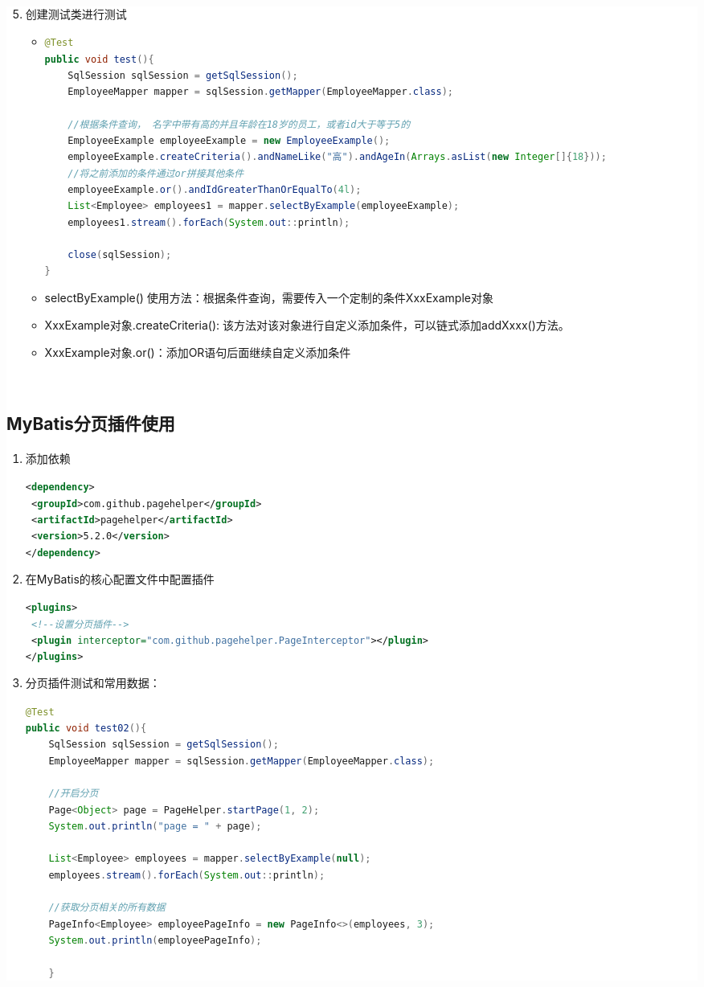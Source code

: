 5. 创建测试类进行测试

   - ```java
     @Test
     public void test(){
         SqlSession sqlSession = getSqlSession();
         EmployeeMapper mapper = sqlSession.getMapper(EmployeeMapper.class);
     
         //根据条件查询， 名字中带有高的并且年龄在18岁的员工，或者id大于等于5的
         EmployeeExample employeeExample = new EmployeeExample();
         employeeExample.createCriteria().andNameLike("高").andAgeIn(Arrays.asList(new Integer[]{18}));
         //将之前添加的条件通过or拼接其他条件
         employeeExample.or().andIdGreaterThanOrEqualTo(4l);
         List<Employee> employees1 = mapper.selectByExample(employeeExample);
         employees1.stream().forEach(System.out::println);
     
         close(sqlSession);
     }
     ```

   - selectByExample() 使用方法：根据条件查询，需要传入一个定制的条件XxxExample对象

   - XxxExample对象.createCriteria(): 该方法对该对象进行自定义添加条件，可以链式添加addXxxx()方法。

   - XxxExample对象.or()：添加OR语句后面继续自定义添加条件

  <br>

## MyBatis分页插件使用

1. 添加依赖

   ```xml
   <dependency>
   	<groupId>com.github.pagehelper</groupId>
   	<artifactId>pagehelper</artifactId>
   	<version>5.2.0</version>
   </dependency>
   ```

2. 在MyBatis的核心配置文件中配置插件

   ```xml
   <plugins>
   	<!--设置分页插件-->
   	<plugin interceptor="com.github.pagehelper.PageInterceptor"></plugin>
   </plugins>
   ```

3. 分页插件测试和常用数据：

   ```java
   @Test
   public void test02(){
       SqlSession sqlSession = getSqlSession();
       EmployeeMapper mapper = sqlSession.getMapper(EmployeeMapper.class);
       
       //开启分页
       Page<Object> page = PageHelper.startPage(1, 2);
       System.out.println("page = " + page);
   
       List<Employee> employees = mapper.selectByExample(null);
       employees.stream().forEach(System.out::println);
   
       //获取分页相关的所有数据
       PageInfo<Employee> employeePageInfo = new PageInfo<>(employees, 3);
       System.out.println(employeePageInfo);
   
       }
   ```